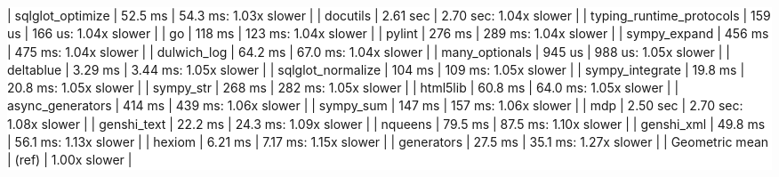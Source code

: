 | sqlglot_optimize           | 52.5 ms                                                                                                           | 54.3 ms: 1.03x slower                                                                                                 |
| docutils                   | 2.61 sec                                                                                                          | 2.70 sec: 1.04x slower                                                                                                |
| typing_runtime_protocols   | 159 us                                                                                                            | 166 us: 1.04x slower                                                                                                  |
| go                         | 118 ms                                                                                                            | 123 ms: 1.04x slower                                                                                                  |
| pylint                     | 276 ms                                                                                                            | 289 ms: 1.04x slower                                                                                                  |
| sympy_expand               | 456 ms                                                                                                            | 475 ms: 1.04x slower                                                                                                  |
| dulwich_log                | 64.2 ms                                                                                                           | 67.0 ms: 1.04x slower                                                                                                 |
| many_optionals             | 945 us                                                                                                            | 988 us: 1.05x slower                                                                                                  |
| deltablue                  | 3.29 ms                                                                                                           | 3.44 ms: 1.05x slower                                                                                                 |
| sqlglot_normalize          | 104 ms                                                                                                            | 109 ms: 1.05x slower                                                                                                  |
| sympy_integrate            | 19.8 ms                                                                                                           | 20.8 ms: 1.05x slower                                                                                                 |
| sympy_str                  | 268 ms                                                                                                            | 282 ms: 1.05x slower                                                                                                  |
| html5lib                   | 60.8 ms                                                                                                           | 64.0 ms: 1.05x slower                                                                                                 |
| async_generators           | 414 ms                                                                                                            | 439 ms: 1.06x slower                                                                                                  |
| sympy_sum                  | 147 ms                                                                                                            | 157 ms: 1.06x slower                                                                                                  |
| mdp                        | 2.50 sec                                                                                                          | 2.70 sec: 1.08x slower                                                                                                |
| genshi_text                | 22.2 ms                                                                                                           | 24.3 ms: 1.09x slower                                                                                                 |
| nqueens                    | 79.5 ms                                                                                                           | 87.5 ms: 1.10x slower                                                                                                 |
| genshi_xml                 | 49.8 ms                                                                                                           | 56.1 ms: 1.13x slower                                                                                                 |
| hexiom                     | 6.21 ms                                                                                                           | 7.17 ms: 1.15x slower                                                                                                 |
| generators                 | 27.5 ms                                                                                                           | 35.1 ms: 1.27x slower                                                                                                 |
| Geometric mean             | (ref)                                                                                                             | 1.00x slower                                                                                                          |
